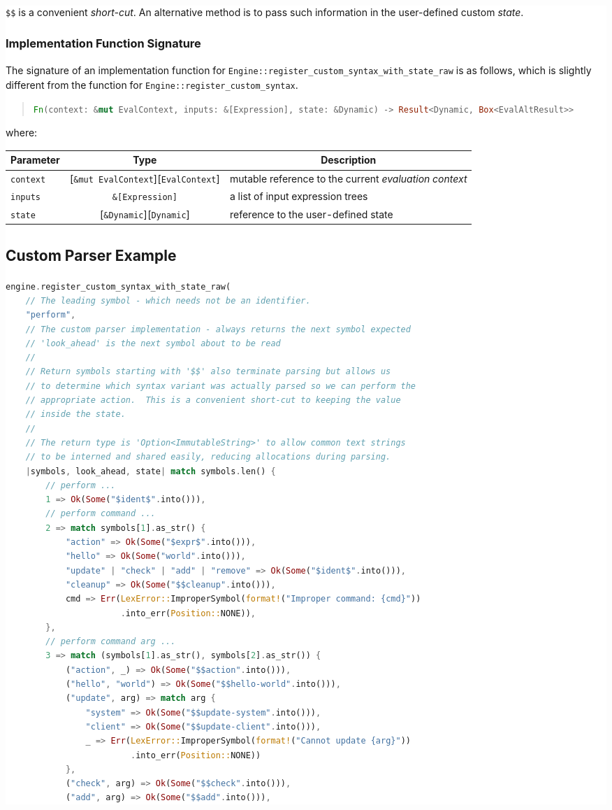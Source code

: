 `$$` is a convenient _short-cut_. An alternative method is to pass such information in the user-defined
custom _state_.

### Implementation Function Signature

The signature of an implementation function for `Engine::register_custom_syntax_with_state_raw` is
as follows, which is slightly different from the function for `Engine::register_custom_syntax`.

> ```rust
> Fn(context: &mut EvalContext, inputs: &[Expression], state: &Dynamic) -> Result<Dynamic, Box<EvalAltResult>>
> ```

where:

| Parameter |                Type                 | Description                                           |
| --------- | :---------------------------------: | ----------------------------------------------------- |
| `context` | [`&mut EvalContext`][`EvalContext`] | mutable reference to the current _evaluation context_ |
| `inputs`  |           `&[Expression]`           | a list of input expression trees                      |
| `state`   |       [`&Dynamic`][`Dynamic`]       | reference to the user-defined state                   |


Custom Parser Example
---------------------

```rust
engine.register_custom_syntax_with_state_raw(
    // The leading symbol - which needs not be an identifier.
    "perform",
    // The custom parser implementation - always returns the next symbol expected
    // 'look_ahead' is the next symbol about to be read
    //
    // Return symbols starting with '$$' also terminate parsing but allows us
    // to determine which syntax variant was actually parsed so we can perform the
    // appropriate action.  This is a convenient short-cut to keeping the value
    // inside the state.
    //
    // The return type is 'Option<ImmutableString>' to allow common text strings
    // to be interned and shared easily, reducing allocations during parsing.
    |symbols, look_ahead, state| match symbols.len() {
        // perform ...
        1 => Ok(Some("$ident$".into())),
        // perform command ...
        2 => match symbols[1].as_str() {
            "action" => Ok(Some("$expr$".into())),
            "hello" => Ok(Some("world".into())),
            "update" | "check" | "add" | "remove" => Ok(Some("$ident$".into())),
            "cleanup" => Ok(Some("$$cleanup".into())),
            cmd => Err(LexError::ImproperSymbol(format!("Improper command: {cmd}"))
                       .into_err(Position::NONE)),
        },
        // perform command arg ...
        3 => match (symbols[1].as_str(), symbols[2].as_str()) {
            ("action", _) => Ok(Some("$$action".into())),
            ("hello", "world") => Ok(Some("$$hello-world".into())),
            ("update", arg) => match arg {
                "system" => Ok(Some("$$update-system".into())),
                "client" => Ok(Some("$$update-client".into())),
                _ => Err(LexError::ImproperSymbol(format!("Cannot update {arg}"))
                         .into_err(Position::NONE))
            },
            ("check", arg) => Ok(Some("$$check".into())),
            ("add", arg) => Ok(Some("$$add".into())),
```